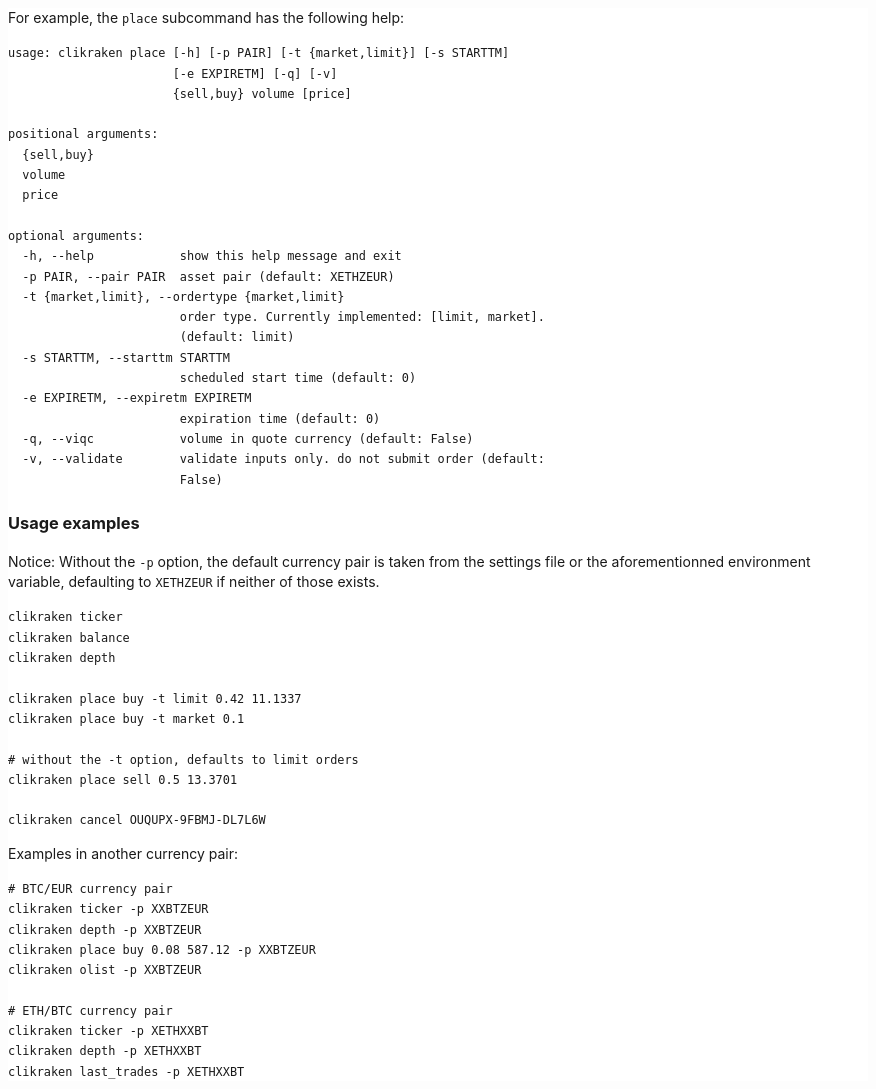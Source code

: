 For example, the `place` subcommand has the following help:

```
usage: clikraken place [-h] [-p PAIR] [-t {market,limit}] [-s STARTTM]
                       [-e EXPIRETM] [-q] [-v]
                       {sell,buy} volume [price]

positional arguments:
  {sell,buy}
  volume
  price

optional arguments:
  -h, --help            show this help message and exit
  -p PAIR, --pair PAIR  asset pair (default: XETHZEUR)
  -t {market,limit}, --ordertype {market,limit}
                        order type. Currently implemented: [limit, market].
                        (default: limit)
  -s STARTTM, --starttm STARTTM
                        scheduled start time (default: 0)
  -e EXPIRETM, --expiretm EXPIRETM
                        expiration time (default: 0)
  -q, --viqc            volume in quote currency (default: False)
  -v, --validate        validate inputs only. do not submit order (default:
                        False)
```

### Usage examples

Notice: Without the `-p` option, the default currency pair is taken from the settings file or the aforementionned environment variable, defaulting to `XETHZEUR` if neither of those exists.

```
clikraken ticker
clikraken balance
clikraken depth

clikraken place buy -t limit 0.42 11.1337
clikraken place buy -t market 0.1

# without the -t option, defaults to limit orders
clikraken place sell 0.5 13.3701

clikraken cancel OUQUPX-9FBMJ-DL7L6W
```

Examples in another currency pair:

```
# BTC/EUR currency pair
clikraken ticker -p XXBTZEUR
clikraken depth -p XXBTZEUR
clikraken place buy 0.08 587.12 -p XXBTZEUR
clikraken olist -p XXBTZEUR

# ETH/BTC currency pair
clikraken ticker -p XETHXXBT
clikraken depth -p XETHXXBT
clikraken last_trades -p XETHXXBT
```


[corelicense]: https://www.apache.org/licenses/LICENSE-2.0
[python3-krakenex]: https://github.com/veox/python3-krakenex
[arrow-license]: https://github.com/crsmithdev/arrow/blob/master/LICENSE
[tabulate-license]: https://pypi.python.org/pypi/tabulate
[colorlog-license]: https://github.com/borntyping/python-colorlog